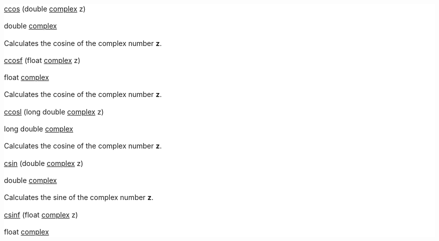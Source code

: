</td>
</tr>
<tr id="row1735360773165626"><td class="cellrowborder" valign="top" width="50%" headers="mcps1.1.3.1.1 "><p id="p16245781165626"><a name="p16245781165626"></a><a name="p16245781165626"></a><a href="MATH.md#ga6a25bcd38751910533efde6dad1499c3">ccos</a> (double <a href="MATH.md#ga0fa4878c968311979d497ccc322e0b9b">complex</a> z)</p>
</td>
<td class="cellrowborder" valign="top" width="50%" headers="mcps1.1.3.1.2 "><p id="p1896851408165626"><a name="p1896851408165626"></a><a name="p1896851408165626"></a>double <a href="MATH.md#ga0fa4878c968311979d497ccc322e0b9b">complex</a> </p>
<p id="p1490823961165626"><a name="p1490823961165626"></a><a name="p1490823961165626"></a>Calculates the cosine of the complex number <strong id="b190089021165626"><a name="b190089021165626"></a><a name="b190089021165626"></a>z</strong>. </p>
</td>
</tr>
<tr id="row1039887660165626"><td class="cellrowborder" valign="top" width="50%" headers="mcps1.1.3.1.1 "><p id="p320476081165626"><a name="p320476081165626"></a><a name="p320476081165626"></a><a href="MATH.md#ga88df5eebfb10b88ed37e444f5b13fd6a">ccosf</a> (float <a href="MATH.md#ga0fa4878c968311979d497ccc322e0b9b">complex</a> z)</p>
</td>
<td class="cellrowborder" valign="top" width="50%" headers="mcps1.1.3.1.2 "><p id="p488755666165626"><a name="p488755666165626"></a><a name="p488755666165626"></a>float <a href="MATH.md#ga0fa4878c968311979d497ccc322e0b9b">complex</a> </p>
<p id="p1599107962165626"><a name="p1599107962165626"></a><a name="p1599107962165626"></a>Calculates the cosine of the complex number <strong id="b155245009165626"><a name="b155245009165626"></a><a name="b155245009165626"></a>z</strong>. </p>
</td>
</tr>
<tr id="row1176443263165626"><td class="cellrowborder" valign="top" width="50%" headers="mcps1.1.3.1.1 "><p id="p1027647485165626"><a name="p1027647485165626"></a><a name="p1027647485165626"></a><a href="MATH.md#ga785d8c7b2ac4283d4759dfa6a86779ab">ccosl</a> (long double <a href="MATH.md#ga0fa4878c968311979d497ccc322e0b9b">complex</a> z)</p>
</td>
<td class="cellrowborder" valign="top" width="50%" headers="mcps1.1.3.1.2 "><p id="p2033636384165626"><a name="p2033636384165626"></a><a name="p2033636384165626"></a>long double <a href="MATH.md#ga0fa4878c968311979d497ccc322e0b9b">complex</a> </p>
<p id="p1950288483165626"><a name="p1950288483165626"></a><a name="p1950288483165626"></a>Calculates the cosine of the complex number <strong id="b977010345165626"><a name="b977010345165626"></a><a name="b977010345165626"></a>z</strong>. </p>
</td>
</tr>
<tr id="row650824771165626"><td class="cellrowborder" valign="top" width="50%" headers="mcps1.1.3.1.1 "><p id="p1591570618165626"><a name="p1591570618165626"></a><a name="p1591570618165626"></a><a href="MATH.md#ga1b9030685d326e66a93a35ca8c4bb0f6">csin</a> (double <a href="MATH.md#ga0fa4878c968311979d497ccc322e0b9b">complex</a> z)</p>
</td>
<td class="cellrowborder" valign="top" width="50%" headers="mcps1.1.3.1.2 "><p id="p786007063165626"><a name="p786007063165626"></a><a name="p786007063165626"></a>double <a href="MATH.md#ga0fa4878c968311979d497ccc322e0b9b">complex</a> </p>
<p id="p1780871174165626"><a name="p1780871174165626"></a><a name="p1780871174165626"></a>Calculates the sine of the complex number <strong id="b843185085165626"><a name="b843185085165626"></a><a name="b843185085165626"></a>z</strong>. </p>
</td>
</tr>
<tr id="row1986985779165626"><td class="cellrowborder" valign="top" width="50%" headers="mcps1.1.3.1.1 "><p id="p1923097408165626"><a name="p1923097408165626"></a><a name="p1923097408165626"></a><a href="MATH.md#ga76dc89521e12096bc2104c9c0dcc20ea">csinf</a> (float <a href="MATH.md#ga0fa4878c968311979d497ccc322e0b9b">complex</a> z)</p>
</td>
<td class="cellrowborder" valign="top" width="50%" headers="mcps1.1.3.1.2 "><p id="p1177070456165626"><a name="p1177070456165626"></a><a name="p1177070456165626"></a>float <a href="MATH.md#ga0fa4878c968311979d497ccc322e0b9b">complex</a> </p>